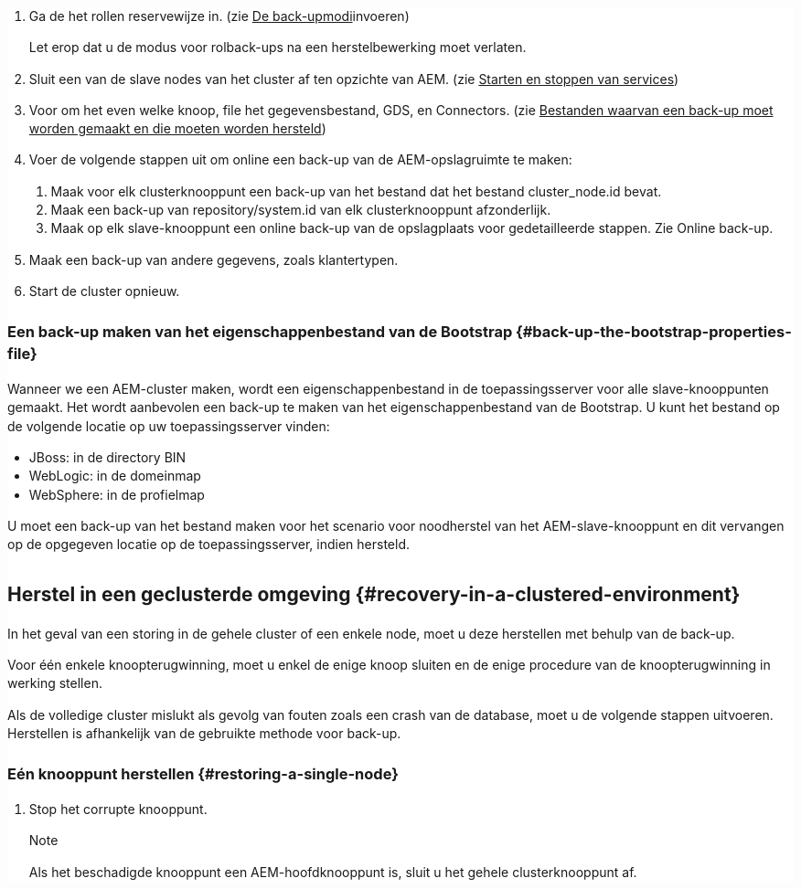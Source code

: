 1. Ga de het rollen reservewijze in. (zie [De back-upmodi](/help/forms/using/admin-help/backing-aem-forms-data.md#entering-the-backup-modes)invoeren)

   Let erop dat u de modus voor rolback-ups na een herstelbewerking moet verlaten.

1. Sluit een van de slave nodes van het cluster af ten opzichte van AEM. (zie [Starten en stoppen van services](/help/forms/using/admin-help/starting-stopping-services.md#starting-and-stopping-services))
1. Voor om het even welke knoop, file het gegevensbestand, GDS, en Connectors. (zie [Bestanden waarvan een back-up moet worden gemaakt en die moeten worden hersteld](/help/forms/using/admin-help/files-back-recover.md#files-to-back-up-and-recover))
1. Voer de volgende stappen uit om online een back-up van de AEM-opslagruimte te maken:

   1. Maak voor elk clusterknooppunt een back-up van het bestand dat het bestand cluster_node.id bevat.
   1. Maak een back-up van repository/system.id van elk clusterknooppunt afzonderlijk.
   1. Maak op elk slave-knooppunt een online back-up van de opslagplaats voor gedetailleerde stappen. Zie Online back-up.

1. Maak een back-up van andere gegevens, zoals klantertypen.
1. Start de cluster opnieuw.

### Een back-up maken van het eigenschappenbestand van de Bootstrap {#back-up-the-bootstrap-properties-file}

Wanneer we een AEM-cluster maken, wordt een eigenschappenbestand in de toepassingsserver voor alle slave-knooppunten gemaakt. Het wordt aanbevolen een back-up te maken van het eigenschappenbestand van de Bootstrap. U kunt het bestand op de volgende locatie op uw toepassingsserver vinden:

* JBoss: in de directory BIN
* WebLogic: in de domeinmap
* WebSphere: in de profielmap

U moet een back-up van het bestand maken voor het scenario voor noodherstel van het AEM-slave-knooppunt en dit vervangen op de opgegeven locatie op de toepassingsserver, indien hersteld.

## Herstel in een geclusterde omgeving {#recovery-in-a-clustered-environment}

In het geval van een storing in de gehele cluster of een enkele node, moet u deze herstellen met behulp van de back-up.

Voor één enkele knoopterugwinning, moet u enkel de enige knoop sluiten en de enige procedure van de knoopterugwinning in werking stellen.

Als de volledige cluster mislukt als gevolg van fouten zoals een crash van de database, moet u de volgende stappen uitvoeren. Herstellen is afhankelijk van de gebruikte methode voor back-up.

### Eén knooppunt herstellen {#restoring-a-single-node}

1. Stop het corrupte knooppunt.

   >[!NOTE]
   >
   >Als het beschadigde knooppunt een AEM-hoofdknooppunt is, sluit u het gehele clusterknooppunt af.
